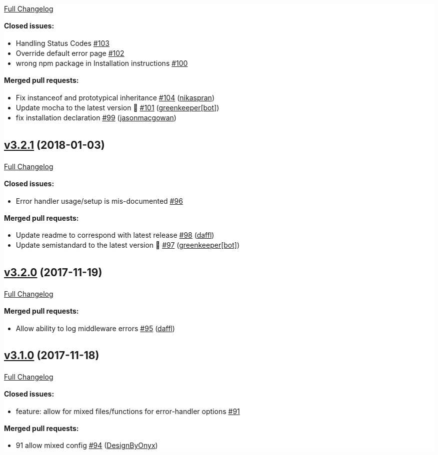 [Full Changelog](https://github.com/nxpkg/errors/compare/v3.2.1...v3.2.2)

**Closed issues:**

- Handling Status Codes [\#103](https://github.com/nxpkg/errors/issues/103)
- Override default error page [\#102](https://github.com/nxpkg/errors/issues/102)
- wrong npm package in Installation instructions [\#100](https://github.com/nxpkg/errors/issues/100)

**Merged pull requests:**

- Fix instanceof and prototypical inheritance [\#104](https://github.com/nxpkg/errors/pull/104) ([nikaspran](https://github.com/nikaspran))
- Update mocha to the latest version 🚀 [\#101](https://github.com/nxpkg/errors/pull/101) ([greenkeeper[bot]](https://github.com/apps/greenkeeper))
- fix installation declaration [\#99](https://github.com/nxpkg/errors/pull/99) ([jasonmacgowan](https://github.com/jasonmacgowan))

## [v3.2.1](https://github.com/nxpkg/errors/tree/v3.2.1) (2018-01-03)

[Full Changelog](https://github.com/nxpkg/errors/compare/v3.2.0...v3.2.1)

**Closed issues:**

- Error handler usage/setup is mis-documented [\#96](https://github.com/nxpkg/errors/issues/96)

**Merged pull requests:**

- Update readme to correspond with latest release [\#98](https://github.com/nxpkg/errors/pull/98) ([daffl](https://github.com/daffl))
- Update semistandard to the latest version 🚀 [\#97](https://github.com/nxpkg/errors/pull/97) ([greenkeeper[bot]](https://github.com/apps/greenkeeper))

## [v3.2.0](https://github.com/nxpkg/errors/tree/v3.2.0) (2017-11-19)

[Full Changelog](https://github.com/nxpkg/errors/compare/v3.1.0...v3.2.0)

**Merged pull requests:**

- Allow ability to log middleware errors [\#95](https://github.com/nxpkg/errors/pull/95) ([daffl](https://github.com/daffl))

## [v3.1.0](https://github.com/nxpkg/errors/tree/v3.1.0) (2017-11-18)

[Full Changelog](https://github.com/nxpkg/errors/compare/v3.0.0...v3.1.0)

**Closed issues:**

- feature: allow for mixed files/functions for error-handler options [\#91](https://github.com/nxpkg/errors/issues/91)

**Merged pull requests:**

- 91 allow mixed config [\#94](https://github.com/nxpkg/errors/pull/94) ([DesignByOnyx](https://github.com/DesignByOnyx))
